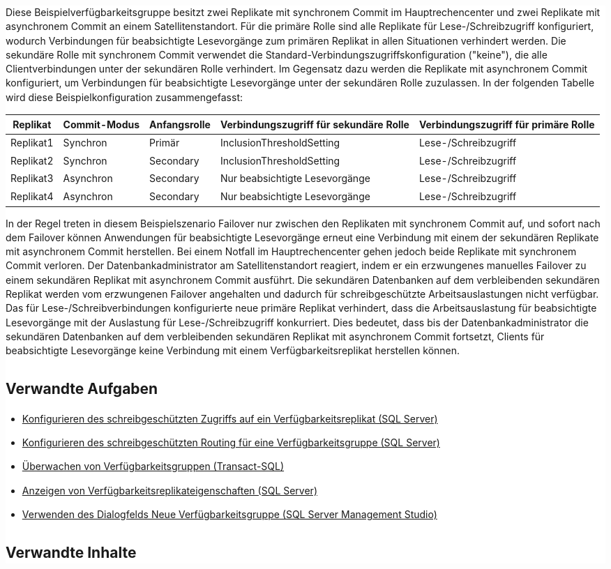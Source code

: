  Diese Beispielverfügbarkeitsgruppe besitzt zwei Replikate mit synchronem Commit im Hauptrechencenter und zwei Replikate mit asynchronem Commit an einem Satellitenstandort. Für die primäre Rolle sind alle Replikate für Lese-/Schreibzugriff konfiguriert, wodurch Verbindungen für beabsichtigte Lesevorgänge zum primären Replikat in allen Situationen verhindert werden. Die sekundäre Rolle mit synchronem Commit verwendet die Standard-Verbindungszugriffskonfiguration ("keine"), die alle Clientverbindungen unter der sekundären Rolle verhindert.  Im Gegensatz dazu werden die Replikate mit asynchronem Commit konfiguriert, um Verbindungen für beabsichtigte Lesevorgänge unter der sekundären Rolle zuzulassen. In der folgenden Tabelle wird diese Beispielkonfiguration zusammengefasst:  
  
|Replikat|Commit-Modus|Anfangsrolle|Verbindungszugriff für sekundäre Rolle|Verbindungszugriff für primäre Rolle|  
|-------------|-----------------|------------------|------------------------------------------|----------------------------------------|  
|Replikat1|Synchron|Primär|InclusionThresholdSetting|Lese-/Schreibzugriff|  
|Replikat2|Synchron|Secondary|InclusionThresholdSetting|Lese-/Schreibzugriff|  
|Replikat3|Asynchron|Secondary|Nur beabsichtigte Lesevorgänge|Lese-/Schreibzugriff|  
|Replikat4|Asynchron|Secondary|Nur beabsichtigte Lesevorgänge|Lese-/Schreibzugriff|  
  
 In der Regel treten in diesem Beispielszenario Failover nur zwischen den Replikaten mit synchronem Commit auf, und sofort nach dem Failover können Anwendungen für beabsichtigte Lesevorgänge erneut eine Verbindung mit einem der sekundären Replikate mit asynchronem Commit herstellen. Bei einem Notfall im Hauptrechencenter gehen jedoch beide Replikate mit synchronem Commit verloren. Der Datenbankadministrator am Satellitenstandort reagiert, indem er ein erzwungenes manuelles Failover zu einem sekundären Replikat mit asynchronem Commit ausführt. Die sekundären Datenbanken auf dem verbleibenden sekundären Replikat werden vom erzwungenen Failover angehalten und dadurch für schreibgeschützte Arbeitsauslastungen nicht verfügbar. Das für Lese-/Schreibverbindungen konfigurierte neue primäre Replikat verhindert, dass die Arbeitsauslastung für beabsichtigte Lesevorgänge mit der Auslastung für Lese-/Schreibzugriff konkurriert. Dies bedeutet, dass bis der Datenbankadministrator die sekundären Datenbanken auf dem verbleibenden sekundären Replikat mit asynchronem Commit fortsetzt, Clients für beabsichtigte Lesevorgänge keine Verbindung mit einem Verfügbarkeitsreplikat herstellen können.  
  
##  <a name="RelatedTasks"></a> Verwandte Aufgaben  
  
-   [Konfigurieren des schreibgeschützten Zugriffs auf ein Verfügbarkeitsreplikat &#40;SQL Server&#41;](../../../database-engine/availability-groups/windows/configure-read-only-access-on-an-availability-replica-sql-server.md)  
  
-   [Konfigurieren des schreibgeschützten Routing für eine Verfügbarkeitsgruppe &#40;SQL Server&#41;](../../../database-engine/availability-groups/windows/configure-read-only-routing-for-an-availability-group-sql-server.md)  
  
-   [Überwachen von Verfügbarkeitsgruppen &#40;Transact-SQL&#41;](../../../database-engine/availability-groups/windows/monitor-availability-groups-transact-sql.md)  
  
-   [Anzeigen von Verfügbarkeitsreplikateigenschaften &#40;SQL Server&#41;](../../../database-engine/availability-groups/windows/view-availability-replica-properties-sql-server.md)  
  
-   [Verwenden des Dialogfelds Neue Verfügbarkeitsgruppe &#40;SQL Server Management Studio&#41;](../../../database-engine/availability-groups/windows/use-the-new-availability-group-dialog-box-sql-server-management-studio.md)  
  
##  <a name="RelatedContent"></a> Verwandte Inhalte  
  